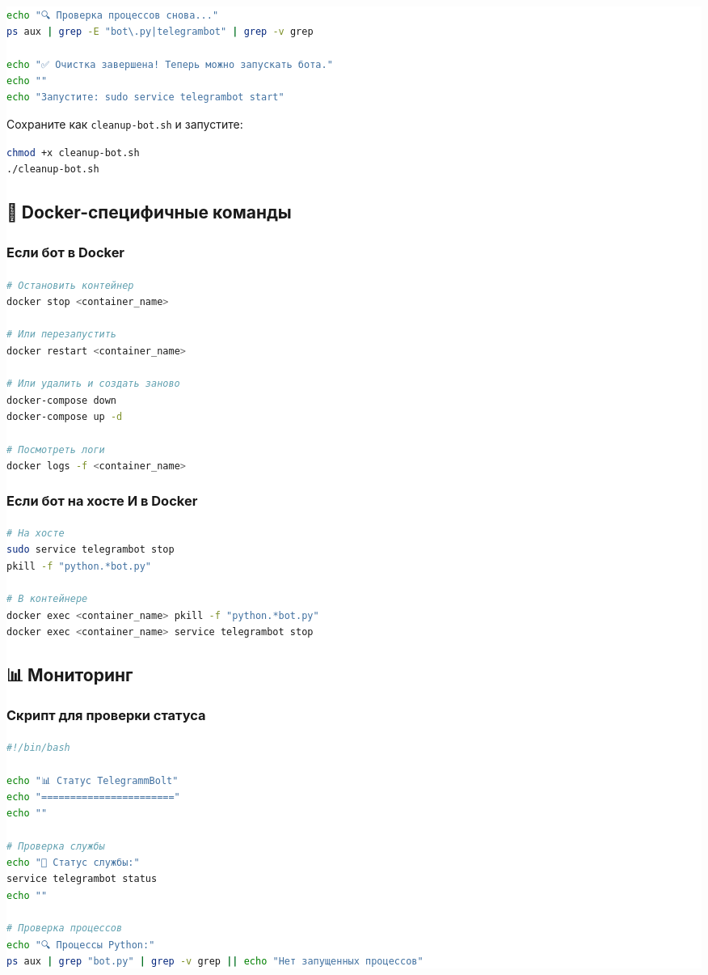```bash
echo "🔍 Проверка процессов снова..."
ps aux | grep -E "bot\.py|telegrambot" | grep -v grep

echo "✅ Очистка завершена! Теперь можно запускать бота."
echo ""
echo "Запустите: sudo service telegrambot start"
```

Сохраните как `cleanup-bot.sh` и запустите:

```bash
chmod +x cleanup-bot.sh
./cleanup-bot.sh
```

## 🐳 Docker-специфичные команды

### Если бот в Docker

```bash
# Остановить контейнер
docker stop <container_name>

# Или перезапустить
docker restart <container_name>

# Или удалить и создать заново
docker-compose down
docker-compose up -d

# Посмотреть логи
docker logs -f <container_name>
```

### Если бот на хосте И в Docker

```bash
# На хосте
sudo service telegrambot stop
pkill -f "python.*bot.py"

# В контейнере
docker exec <container_name> pkill -f "python.*bot.py"
docker exec <container_name> service telegrambot stop
```

## 📊 Мониторинг

### Скрипт для проверки статуса

```bash
#!/bin/bash

echo "📊 Статус TelegrammBolt"
echo "======================="
echo ""

# Проверка службы
echo "🔧 Статус службы:"
service telegrambot status
echo ""

# Проверка процессов
echo "🔍 Процессы Python:"
ps aux | grep "bot.py" | grep -v grep || echo "Нет запущенных процессов"
```